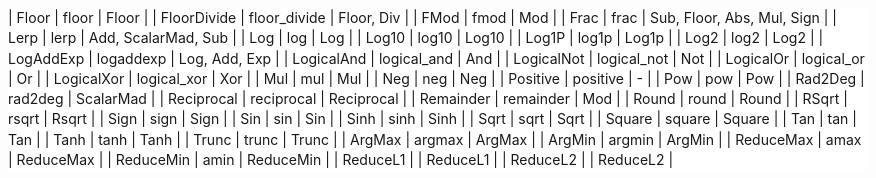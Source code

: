 | Floor             | floor               | Floor                      |
| FloorDivide       | floor_divide        | Floor, Div                 |
| FMod              | fmod                | Mod                        |
| Frac              | frac                | Sub, Floor, Abs, Mul, Sign |
| Lerp              | lerp                | Add, ScalarMad, Sub        |
| Log               | log                 | Log                        |
| Log10             | log10               | Log10                      |
| Log1P             | log1p               | Log1p                      |
| Log2              | log2                | Log2                       |
| LogAddExp         | logaddexp           | Log, Add, Exp              |
| LogicalAnd        | logical_and         | And                        |
| LogicalNot        | logical_not         | Not                        |
| LogicalOr         | logical_or          | Or                         |
| LogicalXor        | logical_xor         | Xor                        |
| Mul               | mul                 | Mul                        |
| Neg               | neg                 | Neg                        |
| Positive          | positive            | -                          |
| Pow               | pow                 | Pow                        |
| Rad2Deg           | rad2deg             | ScalarMad                  |
| Reciprocal        | reciprocal          | Reciprocal                 |
| Remainder         | remainder           | Mod                        |
| Round             | round               | Round                      |
| RSqrt             | rsqrt               | Rsqrt                      |
| Sign              | sign                | Sign                       |
| Sin               | sin                 | Sin                        |
| Sinh              | sinh                | Sinh                       |
| Sqrt              | sqrt                | Sqrt                       |
| Square            | square              | Square                     |
| Tan               | tan                 | Tan                        |
| Tanh              | tanh                | Tanh                       |
| Trunc             | trunc               | Trunc                      |
| ArgMax            | argmax              | ArgMax                     |
| ArgMin            | argmin              | ArgMin                     |
| ReduceMax         | amax                | ReduceMax                  |
| ReduceMin         | amin                | ReduceMin                  |
| ReduceL1          |                     | ReduceL1                   |
| ReduceL2          |                     | ReduceL2                   |
